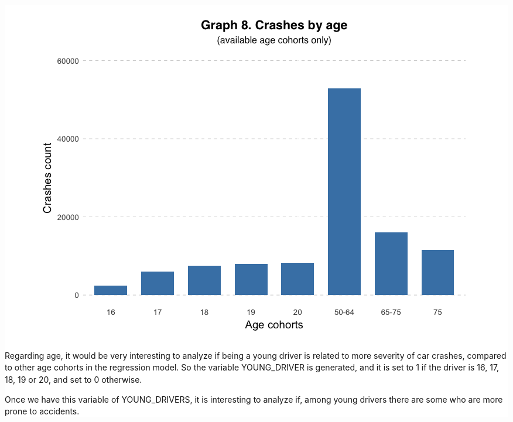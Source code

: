 <img src="Final_version_files/figure-gfm/Crashes by age-1.png" style="display: block; margin: auto;" />

Regarding age, it would be very interesting to analyze if being a young
driver is related to more severity of car crashes, compared to other age
cohorts in the regression model. So the variable YOUNG_DRIVER is
generated, and it is set to 1 if the driver is 16, 17, 18, 19 or 20, and
set to 0 otherwise.

Once we have this variable of YOUNG_DRIVERS, it is interesting to
analyze if, among young drivers there are some who are more prone to
accidents.
